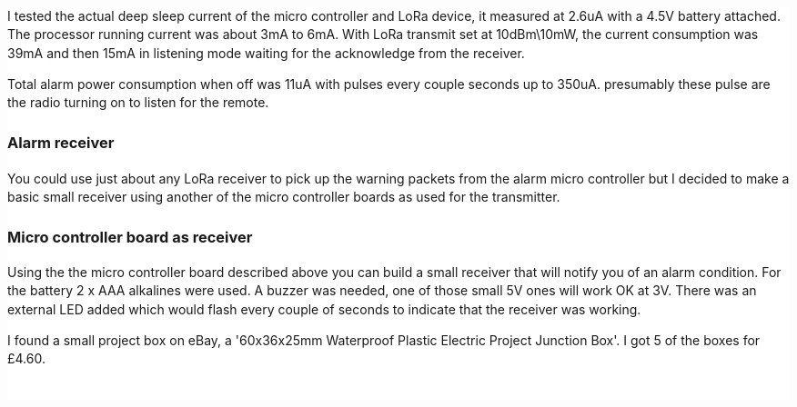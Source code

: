 
I tested the actual deep sleep current of the micro controller and LoRa device,  it measured at 2.6uA with a 4.5V battery attached. The processor running current was about 3mA to 6mA. With LoRa transmit set at 10dBm\10mW, the current consumption was 39mA and then 15mA in listening mode waiting for the acknowledge from the receiver. 	

Total alarm power consumption when off was 11uA with pulses every couple seconds up to 350uA. presumably these pulse are the radio turning on to listen for the remote. 	

### Alarm receiver

You could use just about any LoRa receiver to pick up the warning packets from the alarm micro controller but I decided to make a basic small receiver using another of the micro controller boards as used for the transmitter.   


### Micro controller board as receiver

Using the the micro controller board described above you can build a small receiver that will notify you of an alarm condition. For the battery 2 x AAA alkalines were used. A buzzer was needed, one of those small 5V ones will work OK at 3V. There was an external LED added which would flash every couple of seconds to indicate that the receiver was working. 

I found a small project box on eBay, a '60x36x25mm Waterproof Plastic Electric Project Junction Box'. I got 5 of the boxes for £4.60.  
 
<br>
<p align="center">